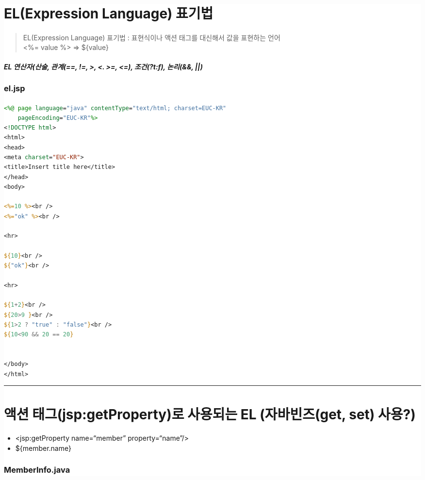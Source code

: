 
# EL(Expression Language) 표기법

> EL(Expression Language) 표기법 : 표현식이나 액션 태그를 대신해서 값을 표현하는 언어    
> <%= value %> => ${value}

##### EL 연산자(산술, 관계(==, !=, >, <. >=, <=), 조건(?t:f), 논리(&&, ||)

### el.jsp

```jsp
<%@ page language="java" contentType="text/html; charset=EUC-KR"
    pageEncoding="EUC-KR"%>
<!DOCTYPE html>
<html>
<head>
<meta charset="EUC-KR">
<title>Insert title here</title>
</head>
<body>

<%=10 %><br />
<%="ok" %><br />

<hr>

${10}<br />
${"ok"}<br />

<hr>

${1+2}<br />
${20>9 }<br />
${1>2 ? "true" : "false"}<br />
${10<90 && 20 == 20}


</body>
</html>
```

---

# 액션 태그(jsp:getProperty)로 사용되는 EL (자바빈즈(get, set) 사용?)

* <jsp:getProperty name=“member” property=“name”/>
* ${member.name}

### MemberInfo.java
